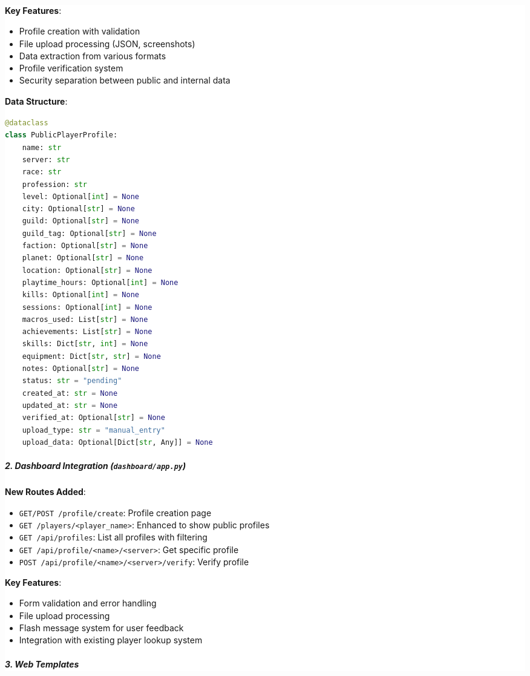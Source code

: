 **Key Features**:
- Profile creation with validation
- File upload processing (JSON, screenshots)
- Data extraction from various formats
- Profile verification system
- Security separation between public and internal data

**Data Structure**:
```python
@dataclass
class PublicPlayerProfile:
    name: str
    server: str
    race: str
    profession: str
    level: Optional[int] = None
    city: Optional[str] = None
    guild: Optional[str] = None
    guild_tag: Optional[str] = None
    faction: Optional[str] = None
    planet: Optional[str] = None
    location: Optional[str] = None
    playtime_hours: Optional[int] = None
    kills: Optional[int] = None
    sessions: Optional[int] = None
    macros_used: List[str] = None
    achievements: List[str] = None
    skills: Dict[str, int] = None
    equipment: Dict[str, str] = None
    notes: Optional[str] = None
    status: str = "pending"
    created_at: str = None
    updated_at: str = None
    verified_at: Optional[str] = None
    upload_type: str = "manual_entry"
    upload_data: Optional[Dict[str, Any]] = None
```

##### 2. Dashboard Integration (`dashboard/app.py`)
**New Routes Added**:
- `GET/POST /profile/create`: Profile creation page
- `GET /players/<player_name>`: Enhanced to show public profiles
- `GET /api/profiles`: List all profiles with filtering
- `GET /api/profile/<name>/<server>`: Get specific profile
- `POST /api/profile/<name>/<server>/verify`: Verify profile

**Key Features**:
- Form validation and error handling
- File upload processing
- Flash message system for user feedback
- Integration with existing player lookup system

##### 3. Web Templates
